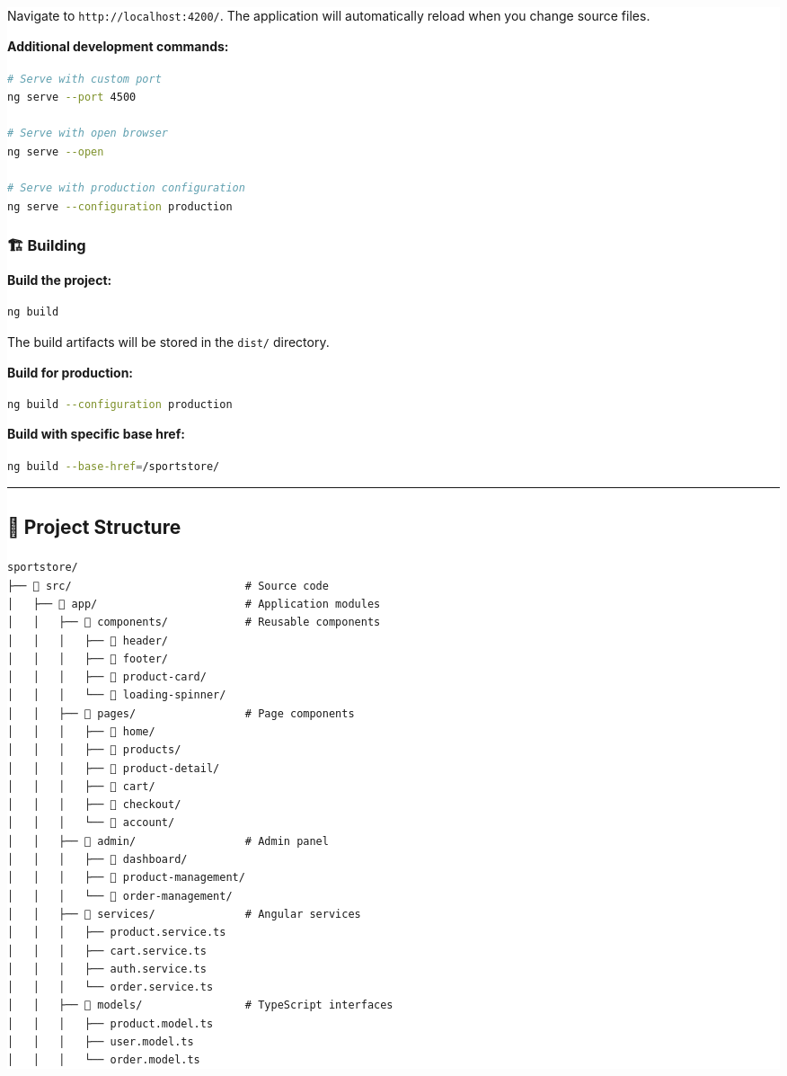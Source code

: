 Navigate to `http://localhost:4200/`. The application will automatically reload when you change source files.

**Additional development commands:**
```bash
# Serve with custom port
ng serve --port 4500

# Serve with open browser
ng serve --open

# Serve with production configuration
ng serve --configuration production
```

### 🏗️ Building

**Build the project:**
```bash
ng build
```

The build artifacts will be stored in the `dist/` directory.

**Build for production:**
```bash
ng build --configuration production
```

**Build with specific base href:**
```bash
ng build --base-href=/sportstore/
```

---

## 📁 Project Structure

```
sportstore/
├── 📁 src/                           # Source code
│   ├── 📁 app/                       # Application modules
│   │   ├── 📁 components/            # Reusable components
│   │   │   ├── 📁 header/
│   │   │   ├── 📁 footer/
│   │   │   ├── 📁 product-card/
│   │   │   └── 📁 loading-spinner/
│   │   ├── 📁 pages/                 # Page components
│   │   │   ├── 📁 home/
│   │   │   ├── 📁 products/
│   │   │   ├── 📁 product-detail/
│   │   │   ├── 📁 cart/
│   │   │   ├── 📁 checkout/
│   │   │   └── 📁 account/
│   │   ├── 📁 admin/                 # Admin panel
│   │   │   ├── 📁 dashboard/
│   │   │   ├── 📁 product-management/
│   │   │   └── 📁 order-management/
│   │   ├── 📁 services/              # Angular services
│   │   │   ├── product.service.ts
│   │   │   ├── cart.service.ts
│   │   │   ├── auth.service.ts
│   │   │   └── order.service.ts
│   │   ├── 📁 models/                # TypeScript interfaces
│   │   │   ├── product.model.ts
│   │   │   ├── user.model.ts
│   │   │   └── order.model.ts
```